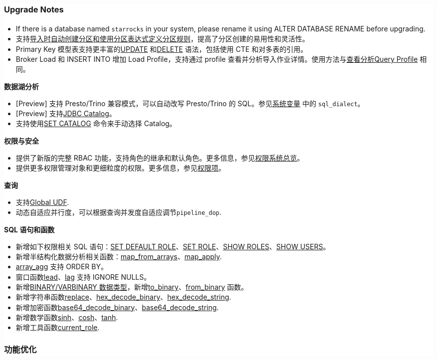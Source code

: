 ### Upgrade Notes

- If there is a database named `starrocks` in your system, please rename it using ALTER DATABASE RENAME before upgrading.
- 支持[导入时自动创建分区和使用分区表达式定义分区规则](https://docs.starrocks.io/zh-cn/3.0/table_design/automatic_partitioning)，提高了分区创建的易用性和灵活性。
- Primary Key 模型表支持更丰富的[UPDATE](../sql-reference/sql-statements/data-manipulation/UPDATE.md) 和[DELETE](../sql-reference/sql-statements/data-manipulation/DELETE.md) 语法，包括使用 CTE 和对多表的引用。
- Broker Load 和 INSERT INTO 增加 Load Profile，支持通过 profile 查看并分析导入作业详情。使用方法与[查看分析Query Profile](../administration/query_profile.md) 相同。

**数据湖分析**

- [Preview] 支持 Presto/Trino 兼容模式，可以自动改写 Presto/Trino 的 SQL。参见[系统变量](../reference/System_variable.md) 中的 `sql_dialect`。
- [Preview] 支持[JDBC Catalog](../data_source/catalog/jdbc_catalog.md)。
- 支持使用[SET CATALOG](../sql-reference/sql-statements/data-definition/SET_CATALOG.md) 命令来手动选择 Catalog。

**权限与安全**

- 提供了新版的完整 RBAC 功能，支持角色的继承和默认角色。更多信息，参见[权限系统总览](../administration/privilege_overview.md)。
- 提供更多权限管理对象和更细粒度的权限。更多信息，参见[权限项](../administration/privilege_item.md)。

**查询**


- 支持[Global UDF](../sql-reference/sql-functions/JAVA_UDF.md).
- 动态自适应并行度，可以根据查询并发度自适应调节`pipeline_dop`.

**SQL 语句和函数**

- 新增如下权限相关 SQL 语句：[SET DEFAULT ROLE](../sql-reference/sql-statements/account-management/SET_DEFAULT_ROLE.md)、[SET ROLE](../sql-reference/sql-statements/account-management/SET_ROLE.md)、[SHOW ROLES](../sql-reference/sql-statements/account-management/SHOW_ROLES.md)、[SHOW USERS](../sql-reference/sql-statements/account-management/SHOW_USERS.md)。
- 新增半结构化数据分析相关函数：[map_from_arrays](../sql-reference/sql-functions/map-functions/map_from_arrays.md)、[map_apply](../sql-reference/sql-functions/map-functions/map_apply.md).
- [array_agg](../sql-reference/sql-functions/array-functions/array_agg.md) 支持 ORDER BY。
- 窗口函数[lead](../sql-reference/sql-functions/Window_function.md#使用-lead-窗口函数)、[lag](../sql-reference/sql-functions/Window_function.md#使用-lag-窗口函数) 支持 IGNORE NULLS。
- 新增[BINARY/VARBINARY 数据类型](../sql-reference/sql-statements/data-types/BINARY.md)，新增[to_binary](../sql-reference/sql-functions/binary-functions/to_binary.md)、[from_binary](../sql-reference/sql-functions/binary-functions/from_binary.md) 函数。
- 新增字符串函数[replace](../sql-reference/sql-functions/string-functions/replace.md)、[hex_decode_binary](../sql-reference/sql-functions/string-functions/hex_decode_binary.md)、[hex_decode_string](../sql-reference/sql-functions/string-functions/hex_decode_string.md).
- 新增加密函数[base64_decode_binary](../sql-reference/sql-functions/crytographic-functions/base64_decode_binary.md)、[base64_decode_string](../sql-reference/sql-functions/crytographic-functions/base64_decode_string.md).
- 新增数学函数[sinh](../sql-reference/sql-functions/math-functions/sinh.md)、[cosh](../sql-reference/sql-functions/math-functions/cosh.md)、[tanh](../sql-reference/sql-functions/math-functions/tanh.md).
- 新增工具函数[current_role](../sql-reference/sql-functions/utility-functions/current_role.md).

### 功能优化
